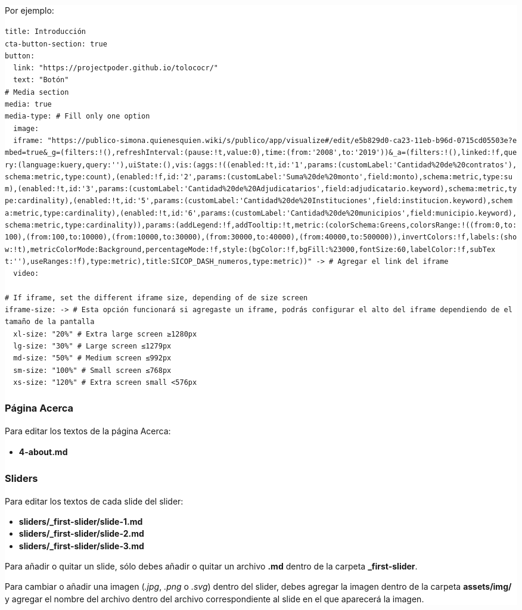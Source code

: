 Por ejemplo:
```
title: Introducción
cta-button-section: true
button:
  link: "https://projectpoder.github.io/tolococr/"
  text: "Botón"
# Media section
media: true
media-type: # Fill only one option
  image:
  iframe: "https://publico-simona.quienesquien.wiki/s/publico/app/visualize#/edit/e5b829d0-ca23-11eb-b96d-0715cd05503e?embed=true&_g=(filters:!(),refreshInterval:(pause:!t,value:0),time:(from:'2008',to:'2019'))&_a=(filters:!(),linked:!f,query:(language:kuery,query:''),uiState:(),vis:(aggs:!((enabled:!t,id:'1',params:(customLabel:'Cantidad%20de%20contratos'),schema:metric,type:count),(enabled:!f,id:'2',params:(customLabel:'Suma%20de%20monto',field:monto),schema:metric,type:sum),(enabled:!t,id:'3',params:(customLabel:'Cantidad%20de%20Adjudicatarios',field:adjudicatario.keyword),schema:metric,type:cardinality),(enabled:!t,id:'5',params:(customLabel:'Cantidad%20de%20Instituciones',field:institucion.keyword),schema:metric,type:cardinality),(enabled:!t,id:'6',params:(customLabel:'Cantidad%20de%20municipios',field:municipio.keyword),schema:metric,type:cardinality)),params:(addLegend:!f,addTooltip:!t,metric:(colorSchema:Greens,colorsRange:!((from:0,to:100),(from:100,to:10000),(from:10000,to:30000),(from:30000,to:40000),(from:40000,to:500000)),invertColors:!f,labels:(show:!t),metricColorMode:Background,percentageMode:!f,style:(bgColor:!f,bgFill:%23000,fontSize:60,labelColor:!f,subText:''),useRanges:!f),type:metric),title:SICOP_DASH_numeros,type:metric))" -> # Agregar el link del iframe
  video:

# If iframe, set the different iframe size, depending of de size screen
iframe-size: -> # Esta opción funcionará si agregaste un iframe, podrás configurar el alto del iframe dependiendo de el tamaño de la pantalla
  xl-size: "20%" # Extra large screen ≥1280px
  lg-size: "30%" # Large screen ≤1279px
  md-size: "50%" # Medium screen ≤992px
  sm-size: "100%" # Small screen ≤768px
  xs-size: "120%" # Extra screen small <576px
```


### Página Acerca

Para editar los textos de la página Acerca:
  - **4-about.md**

### Sliders

Para editar los textos de cada slide del slider:
  - **sliders/_first-slider/slide-1.md**
  - **sliders/_first-slider/slide-2.md**
  - **sliders/_first-slider/slide-3.md**

Para añadir o quitar un slide, sólo debes añadir o quitar un archivo **.md** dentro de la carpeta **_first-slider**.

Para cambiar o añadir una imagen (_.jpg_, _.png_ o _.svg_) dentro del slider, debes agregar la imagen dentro de la carpeta **assets/img/** y agregar el nombre del archivo dentro del archivo correspondiente al slide en el que aparecerá la imagen.
